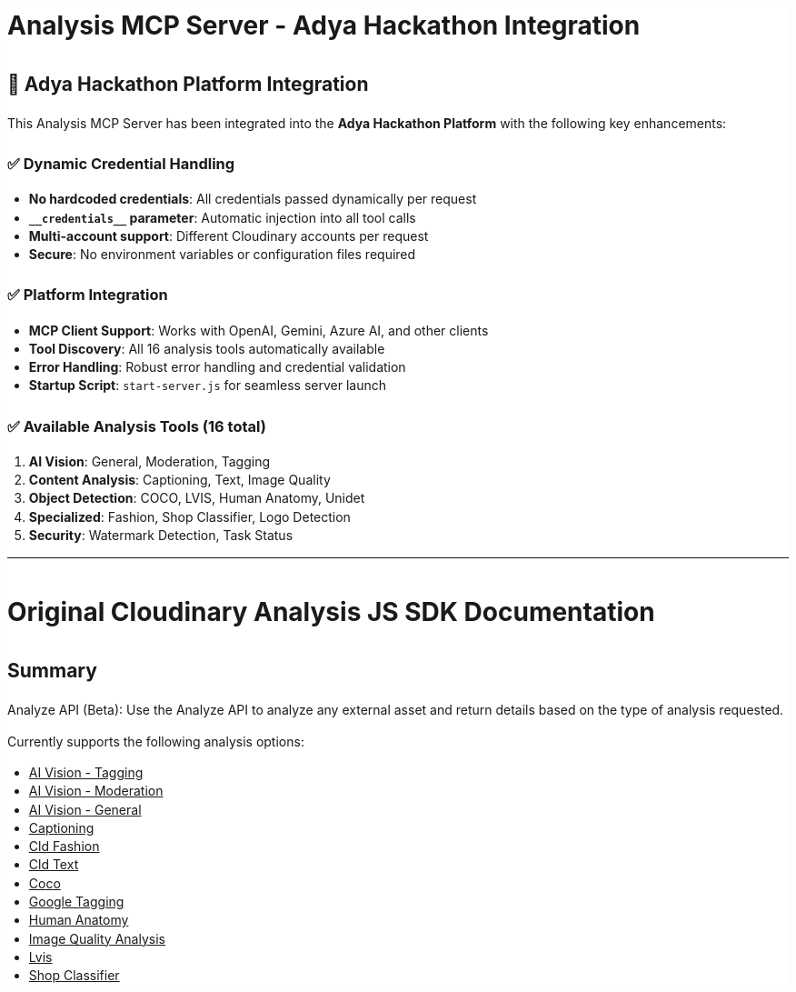 # Analysis MCP Server - Adya Hackathon Integration

## 🚀 Adya Hackathon Platform Integration

This Analysis MCP Server has been integrated into the **Adya Hackathon Platform** with the following key enhancements:

### ✅ **Dynamic Credential Handling**
- **No hardcoded credentials**: All credentials passed dynamically per request
- **`__credentials__` parameter**: Automatic injection into all tool calls
- **Multi-account support**: Different Cloudinary accounts per request
- **Secure**: No environment variables or configuration files required

### ✅ **Platform Integration**
- **MCP Client Support**: Works with OpenAI, Gemini, Azure AI, and other clients
- **Tool Discovery**: All 16 analysis tools automatically available
- **Error Handling**: Robust error handling and credential validation
- **Startup Script**: `start-server.js` for seamless server launch

### ✅ **Available Analysis Tools (16 total)**
1. **AI Vision**: General, Moderation, Tagging
2. **Content Analysis**: Captioning, Text, Image Quality
3. **Object Detection**: COCO, LVIS, Human Anatomy, Unidet
4. **Specialized**: Fashion, Shop Classifier, Logo Detection
5. **Security**: Watermark Detection, Task Status

---

# Original Cloudinary Analysis JS SDK Documentation


## Summary

Analyze API (Beta): Use the Analyze API to analyze any external asset and return details based on the type of analysis requested.

Currently supports the following analysis options:
  * [AI Vision - Tagging](https://cloudinary.com/documentation/cloudinary_ai_vision_addon#tagging_mode)
  * [AI Vision - Moderation](https://cloudinary.com/documentation/cloudinary_ai_vision_addon#moderation_mode)
  * [AI Vision - General](https://cloudinary.com/documentation/cloudinary_ai_vision_addon#general_mode)
  * [Captioning](https://cloudinary.com/documentation/cloudinary_ai_content_analysis_addon#ai_based_image_captioning)
  * [Cld Fashion](https://cloudinary.com/documentation/cloudinary_ai_content_analysis_addon#supported_content_aware_detection_models)
  * [Cld Text](https://cloudinary.com/documentation/cloudinary_ai_content_analysis_addon#supported_content_aware_detection_models)
  * [Coco](https://cloudinary.com/documentation/cloudinary_ai_content_analysis_addon#supported_content_aware_detection_models)
  * [Google Tagging](https://cloudinary.com/documentation/google_auto_tagging_addon)
  * [Human Anatomy](https://cloudinary.com/documentation/cloudinary_ai_content_analysis_addon#supported_content_aware_detection_models)
  * [Image Quality Analysis](https://cloudinary.com/documentation/cloudinary_ai_content_analysis_addon#image_quality_analysis)
  * [Lvis](https://cloudinary.com/documentation/cloudinary_ai_content_analysis_addon#supported_content_aware_detection_models)
  * [Shop Classifier](https://cloudinary.com/documentation/cloudinary_ai_content_analysis_addon#supported_content_aware_detection_models)